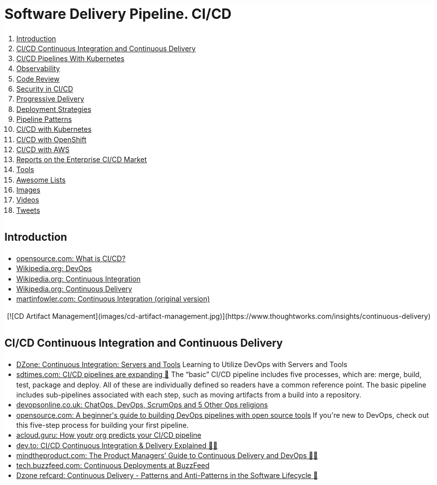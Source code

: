 # Software Delivery Pipeline. CI/CD

1. [Introduction](#introduction)
2. [CI/CD Continuous Integration and Continuous Delivery](#cicd-continuous-integration-and-continuous-delivery)
3. [CI/CD Pipelines With Kubernetes](#cicd-pipelines-with-kubernetes)
4. [Observability](#observability)
5. [Code Review](#code-review)
6. [Security in CI/CD](#security-in-cicd)
7. [Progressive Delivery](#progressive-delivery)
8. [Deployment Strategies](#deployment-strategies)
9. [Pipeline Patterns](#pipeline-patterns)
10. [CI/CD with Kubernetes](#cicd-with-kubernetes)
11. [CI/CD with OpenShift](#cicd-with-openshift)
12. [CI/CD with AWS](#cicd-with-aws)
13. [Reports on the Enterprise CI/CD Market](#reports-on-the-enterprise-cicd-market)
14. [Tools](#tools)
15. [Awesome Lists](#awesome-lists)
16. [Images](#images)
17. [Videos](#videos)
18. [Tweets](#tweets)

## Introduction

- [opensource.com: What is CI/CD?](https://opensource.com/article/18/8/what-cicd)
- [Wikipedia.org: DevOps](https://en.wikipedia.org/wiki/DevOps)
- [Wikipedia.org: Continuous Integration](https://en.wikipedia.org/wiki/Continuous_integration)
- [Wikipedia.org: Continuous Delivery](https://en.wikipedia.org/wiki/Continuous_delivery)
- [martinfowler.com: Continuous Integration (original version)](https://martinfowler.com/articles/originalContinuousIntegration.html)

<center>
[![CD Artifact Management](images/cd-artifact-management.jpg)](https://www.thoughtworks.com/insights/continuous-delivery)
</center>

## CI/CD Continuous Integration and Continuous Delivery

- [DZone: Continuous Integration: Servers and Tools](https://dzone.com/refcardz/continuous-integration-servers) Learning to Utilize DevOps with Servers and Tools
- [sdtimes.com: CI/CD pipelines are expanding 🌟](https://sdtimes.com/devops/ci-cd-pipelines-are-expanding/) The “basic” CI/CD pipeline includes five processes, which are: merge, build, test, package and deploy. All of these are individually defined so readers have a common reference point. The basic pipeline includes sub-pipelines associated with each step, such as moving artifacts from a build into a repository.
- [devopsonline.co.uk: ChatOps, DevOps, ScrumOps and 5 Other Ops religions](https://www.devopsonline.co.uk/chatops-devops-scrumops-and-5-other-ops-religions/)
- [opensource.com: A beginner's guide to building DevOps pipelines with open source tools](https://opensource.com/article/19/4/devops-pipeline) If you're new to DevOps, check out this five-step process for building your first pipeline.
- [acloud.guru: How youtr org predicts your CI/CD pipeline](https://info.acloud.guru/resources/brazeal-how-your-org-predicts-your-ci/cd-pipeline)
- [dev.to: CI/CD Continuous Integration & Delivery Explained 🌟🌟](https://dev.to/semaphore/ci-cd-continuous-integration-delivery-explained-75l)
- [mindtheproduct.com: The Product Managers’ Guide to Continuous Delivery and DevOps 🌟🌟](https://www.mindtheproduct.com/what-the-hell-are-ci-cd-and-devops-a-cheatsheet-for-the-rest-of-us/)
- [tech.buzzfeed.com: Continuous Deployments at BuzzFeed](https://tech.buzzfeed.com/continuous-deployments-at-buzzfeed-d171f76c1ac4)
- [Dzone refcard: Continuous Delivery - Patterns and Anti-Patterns in the Software Lifecycle 🌟](https://dzone.com/refcardz/continuous-delivery-patterns)